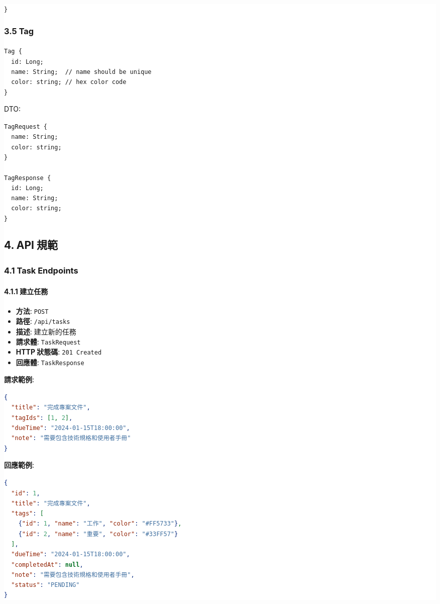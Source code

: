 ```
}
```

### 3.5 Tag

```
Tag {
  id: Long;
  name: String;  // name should be unique
  color: string; // hex color code
}
```

DTO:

```
TagRequest {
  name: String;
  color: string;
}

TagResponse {
  id: Long;
  name: String;
  color: string;
}
```

## 4. API 規範

### 4.1 Task Endpoints

#### 4.1.1 建立任務
- **方法**: `POST`
- **路徑**: `/api/tasks`
- **描述**: 建立新的任務
- **請求體**: `TaskRequest`
- **HTTP 狀態碼**: `201 Created`
- **回應體**: `TaskResponse`

**請求範例**:
```json
{
  "title": "完成專案文件",
  "tagIds": [1, 2],
  "dueTime": "2024-01-15T18:00:00",
  "note": "需要包含技術規格和使用者手冊"
}
```

**回應範例**:
```json
{
  "id": 1,
  "title": "完成專案文件",
  "tags": [
    {"id": 1, "name": "工作", "color": "#FF5733"},
    {"id": 2, "name": "重要", "color": "#33FF57"}
  ],
  "dueTime": "2024-01-15T18:00:00",
  "completedAt": null,
  "note": "需要包含技術規格和使用者手冊",
  "status": "PENDING"
}
```
